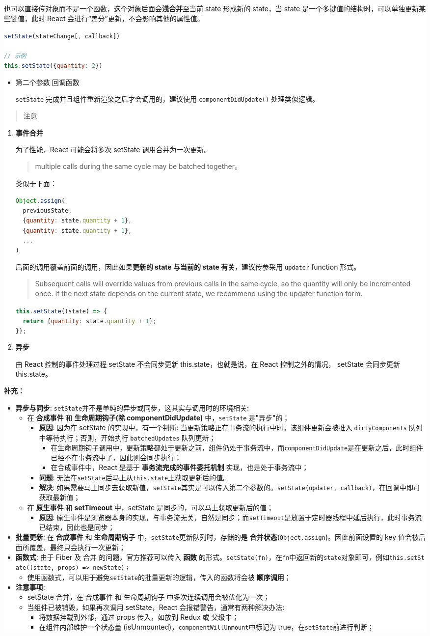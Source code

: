   也可以直接传对象而不是一个函数，这个对象后面会**浅合并**至当前 state 形成新的 state，当 state 是一个多键值的结构时，可以单独更新某些键值，此时 React 会进行“差分”更新，不会影响其他的属性值。

  ```javascript
  setState(stateChange[, callback])
  
  // 示例
  this.setState({quantity: 2})
  ```

- 第二个参数 回调函数

  `setState` 完成并且组件重新渲染之后才会调用的，建议使用 `componentDidUpdate()` 处理类似逻辑。

> 注意
>

1. **事件合并**

   为了性能，React 可能会将多次 setState 调用合并为一次更新。

   > multiple calls during the same cycle may be batched together。

   类似于下面：

   ```javascript
   Object.assign(
     previousState,
     {quantity: state.quantity + 1},
     {quantity: state.quantity + 1},
     ...
   )
   ```

   后面的调用覆盖前面的调用，因此如果**更新的 state 与当前的 state 有关**，建议传参采用 `updater` function 形式。

   > Subsequent calls will override values from previous calls in the same cycle, so the quantity will only be incremented once. If the next state depends on the current state, we recommend using the updater function form.

   ```javascript
   this.setState((state) => {
     return {quantity: state.quantity + 1};
   });
   ```

2. **异步**

   由 React 控制的事件处理过程 setState 不会同步更新 this.state，也就是说，在 React 控制之外的情况， setState 会同步更新 this.state。

**补充：**

- **异步与同步**: `setState`并不是单纯的异步或同步，这其实与调用时的环境相关:
  - 在 **合成事件** 和 **生命周期钩子(除 componentDidUpdate)** 中，`setState` 是"异步"的；
    - **原因**: 因为在 setState 的实现中，有一个判断: 当更新策略正在事务流的执行中时，该组件更新会被推入 `dirtyComponents` 队列中等待执行；否则，开始执行 `batchedUpdates` 队列更新；
      - 在生命周期钩子调用中，更新策略都处于更新之前，组件仍处于事务流中，而`componentDidUpdate`是在更新之后，此时组件已经不在事务流中了，因此则会同步执行；
      - 在合成事件中，React 是基于 **事务流完成的事件委托机制** 实现，也是处于事务流中；
    - **问题**: 无法在`setState`后马上从`this.state`上获取更新后的值。
    - **解决**: 如果需要马上同步去获取新值，`setState`其实是可以传入第二个参数的。`setState(updater, callback)`，在回调中即可获取最新值；
  - 在 **原生事件** 和 **setTimeout** 中，setState 是同步的，可以马上获取更新后的值；
    - **原因**: 原生事件是浏览器本身的实现，与事务流无关，自然是同步；而`setTimeout`是放置于定时器线程中延后执行，此时事务流已结束，因此也是同步；
- **批量更新**: 在 **合成事件** 和 **生命周期钩子** 中，`setState`更新队列时，存储的是 **合并状态**(`Object.assign`)。因此前面设置的 key 值会被后面所覆盖，最终只会执行一次更新；
- **函数式**: 由于 Fiber 及 合并 的问题，官方推荐可以传入 **函数** 的形式。`setState(fn)`，在`fn`中返回新的`state`对象即可，例如`this.setState((state, props) => newState)；`
  - 使用函数式，可以用于避免`setState`的批量更新的逻辑，传入的函数将会被 **顺序调用**；
- **注意事项**:
  - setState 合并，在 合成事件 和 生命周期钩子 中多次连续调用会被优化为一次；
  - 当组件已被销毁，如果再次调用 setState，React 会报错警告，通常有两种解决办法:
    - 将数据挂载到外部，通过 props 传入，如放到 Redux 或 父级中；
    - 在组件内部维护一个状态量 (isUnmounted)，`componentWillUnmount`中标记为 true，在`setState`前进行判断；